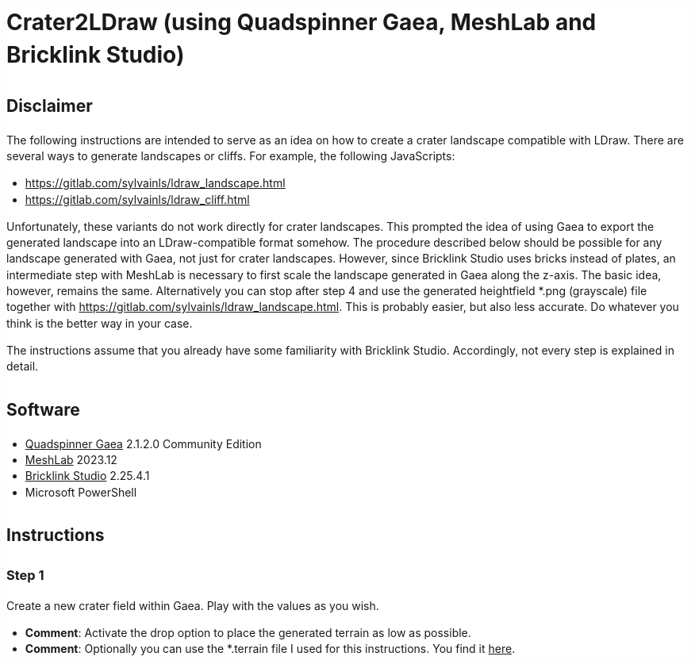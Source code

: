 # Crater2LDraw (using Quadspinner Gaea, MeshLab and Bricklink Studio)

## Disclaimer

The following instructions are intended to serve as an idea on how to create a crater landscape compatible with LDraw. 
There are several ways to generate landscapes or cliffs. For example, the following JavaScripts:
- https://gitlab.com/sylvainls/ldraw_landscape.html
- https://gitlab.com/sylvainls/ldraw_cliff.html

Unfortunately, these variants do not work directly for crater landscapes. This prompted the idea of ​​using Gaea to export the generated landscape into an LDraw-compatible format somehow. The procedure described below should be possible for any landscape generated with Gaea, not just for crater landscapes. However, since Bricklink Studio uses bricks instead of plates, an intermediate step with MeshLab is necessary to first scale the landscape generated in Gaea along the z-axis. The basic idea, however, remains the same. Alternatively you can stop after step 4 and use the generated heightfield *.png (grayscale) file together with https://gitlab.com/sylvainls/ldraw_landscape.html. This is probably easier, but also less accurate. Do whatever you think is the better way in your case.

The instructions assume that you already have some familiarity with Bricklink Studio. Accordingly, not every step is explained in detail.

## Software
- [Quadspinner Gaea](https://quadspinner.com) 2.1.2.0 Community Edition
- [MeshLab](https://www.meshlab.net) 2023.12
- [Bricklink Studio](https://www.bricklink.com)  2.25.4.1
- Microsoft PowerShell

## Instructions

### Step 1
Create a new crater field within Gaea. Play with the values as you wish.  
- **Comment**: Activate the drop option to place the generated terrain as low as possible.
- **Comment**: Optionally you can use the *.terrain file I used for this instructions. You find it [here](files/Crater2LDraw.terrain).
